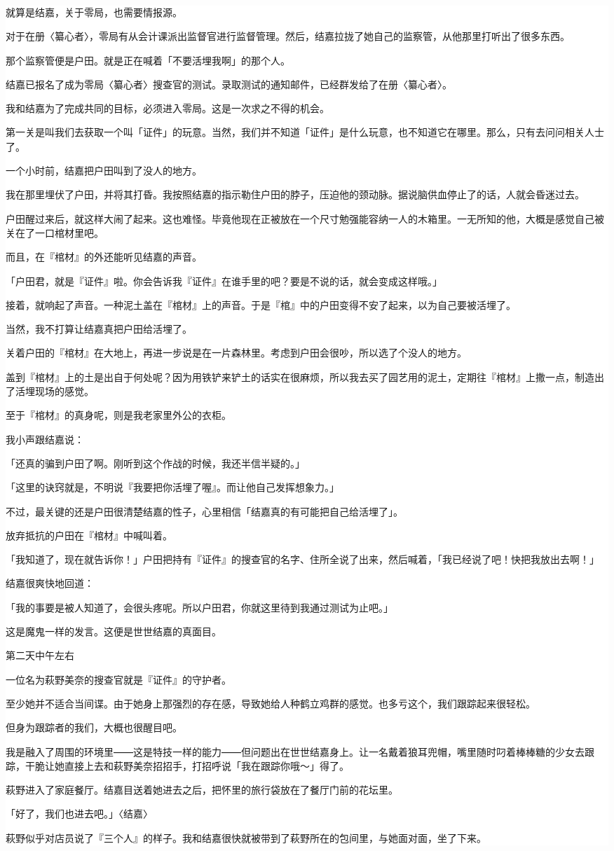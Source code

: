 就算是结嘉，关于零局，也需要情报源。

对于在册〈纂心者〉，零局有从会计课派出监督官进行监督管理。然后，结嘉拉拢了她自己的监察管，从他那里打听出了很多东西。

那个监察管便是户田。就是正在喊着「不要活埋我啊」的那个人。

结嘉已报名了成为零局〈纂心者〉搜查官的测试。录取测试的通知邮件，已经群发给了在册〈纂心者〉。

我和结嘉为了完成共同的目标，必须进入零局。这是一次求之不得的机会。

第一关是叫我们去获取一个叫「证件」的玩意。当然，我们并不知道「证件」是什么玩意，也不知道它在哪里。那么，只有去问问相关人士了。

一个小时前，结嘉把户田叫到了没人的地方。

我在那里埋伏了户田，并将其打昏。我按照结嘉的指示勒住户田的脖子，压迫他的颈动脉。据说脑供血停止了的话，人就会昏迷过去。

户田醒过来后，就这样大闹了起来。这也难怪。毕竟他现在正被放在一个尺寸勉强能容纳一人的木箱里。一无所知的他，大概是感觉自己被关在了一口棺材里吧。

而且，在『棺材』的外还能听见结嘉的声音。

「户田君，就是『证件』啦。你会告诉我『证件』在谁手里的吧？要是不说的话，就会变成这样哦。」

接着，就响起了声音。一种泥土盖在『棺材』上的声音。于是『棺』中的户田变得不安了起来，以为自己要被活埋了。

当然，我不打算让结嘉真把户田给活埋了。

关着户田的『棺材』在大地上，再进一步说是在一片森林里。考虑到户田会很吵，所以选了个没人的地方。

盖到『棺材』上的土是出自于何处呢？因为用铁铲来铲土的话实在很麻烦，所以我去买了园艺用的泥土，定期往『棺材』上撒一点，制造出了活埋现场的感觉。

至于『棺材』的真身呢，则是我老家里外公的衣柜。

我小声跟结嘉说：

「还真的骗到户田了啊。刚听到这个作战的时候，我还半信半疑的。」

「这里的诀窍就是，不明说『我要把你活埋了喔』。而让他自己发挥想象力。」

不过，最关键的还是户田很清楚结嘉的性子，心里相信「结嘉真的有可能把自己给活埋了」。

放弃抵抗的户田在『棺材』中喊叫着。

「我知道了，现在就告诉你！」户田把持有『证件』的搜查官的名字、住所全说了出来，然后喊着，「我已经说了吧！快把我放出去啊！」

结嘉很爽快地回道：

「我的事要是被人知道了，会很头疼呢。所以户田君，你就这里待到我通过测试为止吧。」

这是魔鬼一样的发言。这便是世世结嘉的真面目。

第二天中午左右

一位名为萩野美奈的搜查官就是『证件』的守护者。

至少她并不适合当间谍。由于她身上那强烈的存在感，导致她给人种鹤立鸡群的感觉。也多亏这个，我们跟踪起来很轻松。

但身为跟踪者的我们，大概也很醒目吧。

我是融入了周围的环境里——这是特技一样的能力——但问题出在世世结嘉身上。让一名戴着狼耳兜帽，嘴里随时叼着棒棒糖的少女去跟踪，干脆让她直接上去和萩野美奈招招手，打招呼说「我在跟踪你哦～」得了。

萩野进入了家庭餐厅。结嘉目送着她进去之后，把怀里的旅行袋放在了餐厅门前的花坛里。

「好了，我们也进去吧。」〈结嘉〉

萩野似乎对店员说了『三个人』的样子。我和结嘉很快就被带到了萩野所在的包间里，与她面对面，坐了下来。
